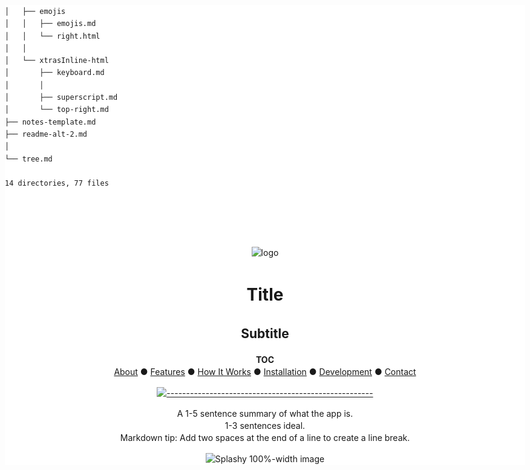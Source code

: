 ```
│   ├── emojis
│   │   ├── emojis.md
│   │   └── right.html
│   │
│   └── xtrasInline-html
│       ├── keyboard.md
│       │
│       ├── superscript.md
│       └── top-right.md
├── notes-template.md
├── readme-alt-2.md
│
└── tree.md

14 directories, 77 files





```


<div align="center">

  
  

![logo](https://avatars.githubusercontent.com/u/66654881?s=460&u=fa9d2cc45bc228dd9b7d3dee6d4653f940fab35a&v=4)

# Title

## Subtitle

  

**TOC**  
 [About](#about) ● [Features](#features) ● [How It Works](#how-it-works) ● [Installation](#installation) ● [Development](#development) ● [Contact](#contact)

[![-----------------------------------------------------](https://raw.githubusercontent.com/andreasbm/readme/master/assets/lines/colored.png)](#-)

  

A 1-5 sentence summary of what the app is.  
 1-3 sentences ideal.  
 Markdown tip: Add two spaces at the end of a line to create a line break.

  

<img 
    src="docs/images/splash.png" 
    alt="Splashy 100%-width image" 
    title="" 
    width="100%">
